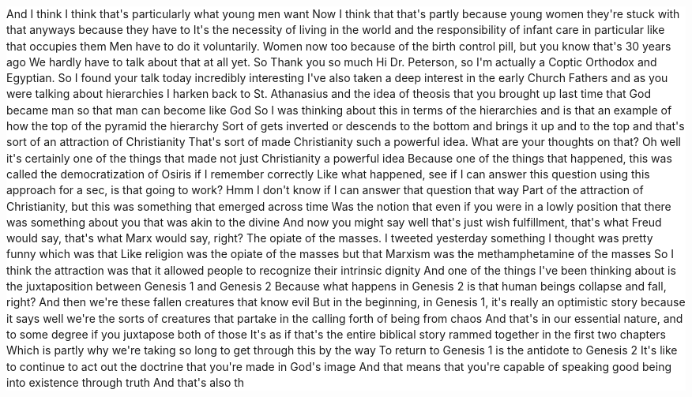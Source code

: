 And I think I think that's particularly what young men want Now I think that that's partly because young women they're stuck with that anyways because they have to It's the necessity of living in the world and the responsibility of infant care in particular like that occupies them Men have to do it voluntarily. Women now too because of the birth control pill, but you know that's 30 years ago We hardly have to talk about that at all yet. So Thank you so much Hi Dr. Peterson, so I'm actually a Coptic Orthodox and Egyptian. So I found your talk today incredibly interesting I've also taken a deep interest in the early Church Fathers and as you were talking about hierarchies I harken back to St. Athanasius and the idea of theosis that you brought up last time that God became man so that man can become like God So I was thinking about this in terms of the hierarchies and is that an example of how the top of the pyramid the hierarchy Sort of gets inverted or descends to the bottom and brings it up and to the top and that's sort of an attraction of Christianity That's sort of made Christianity such a powerful idea. What are your thoughts on that? Oh well it's certainly one of the things that made not just Christianity a powerful idea Because one of the things that happened, this was called the democratization of Osiris if I remember correctly Like what happened, see if I can answer this question using this approach for a sec, is that going to work? Hmm I don't know if I can answer that question that way Part of the attraction of Christianity, but this was something that emerged across time Was the notion that even if you were in a lowly position that there was something about you that was akin to the divine And now you might say well that's just wish fulfillment, that's what Freud would say, that's what Marx would say, right? The opiate of the masses. I tweeted yesterday something I thought was pretty funny which was that Like religion was the opiate of the masses but that Marxism was the methamphetamine of the masses So I think the attraction was that it allowed people to recognize their intrinsic dignity And one of the things I've been thinking about is the juxtaposition between Genesis 1 and Genesis 2 Because what happens in Genesis 2 is that human beings collapse and fall, right? And then we're these fallen creatures that know evil But in the beginning, in Genesis 1, it's really an optimistic story because it says well we're the sorts of creatures that partake in the calling forth of being from chaos And that's in our essential nature, and to some degree if you juxtapose both of those It's as if that's the entire biblical story rammed together in the first two chapters Which is partly why we're taking so long to get through this by the way To return to Genesis 1 is the antidote to Genesis 2 It's like to continue to act out the doctrine that you're made in God's image And that means that you're capable of speaking good being into existence through truth And that's also th